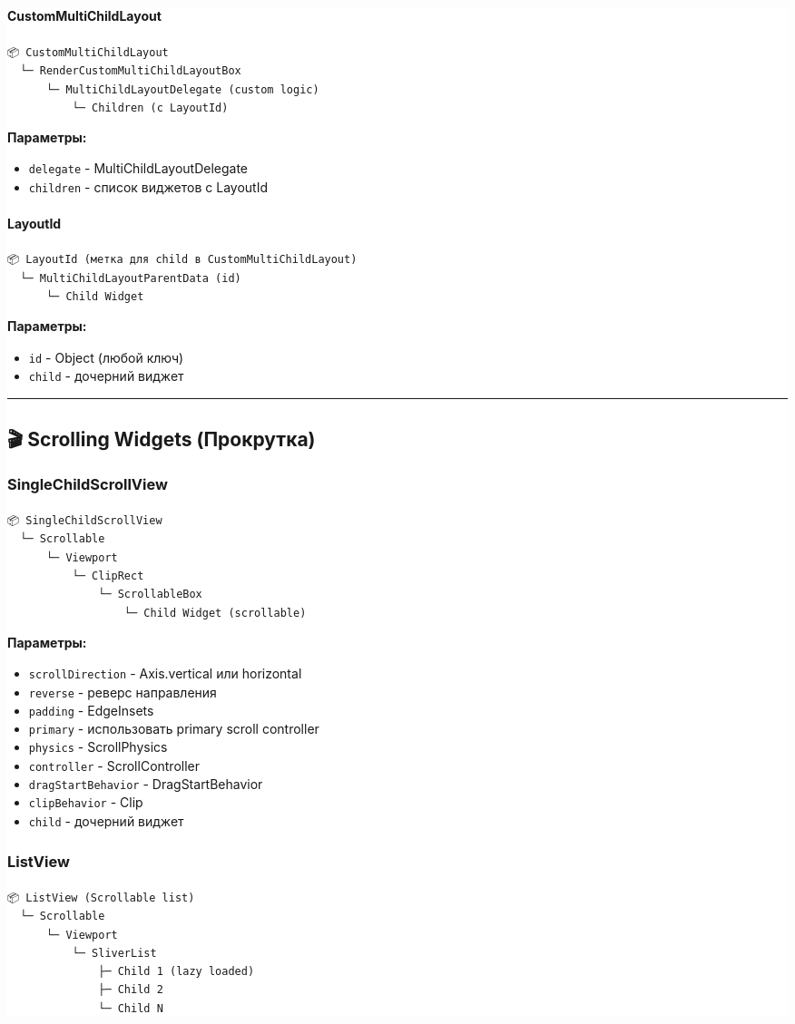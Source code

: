 #### CustomMultiChildLayout
```
📦 CustomMultiChildLayout
  └─ RenderCustomMultiChildLayoutBox
      └─ MultiChildLayoutDelegate (custom logic)
          └─ Children (с LayoutId)
```

**Параметры:**
- `delegate` - MultiChildLayoutDelegate
- `children` - список виджетов с LayoutId

#### LayoutId
```
📦 LayoutId (метка для child в CustomMultiChildLayout)
  └─ MultiChildLayoutParentData (id)
      └─ Child Widget
```

**Параметры:**
- `id` - Object (любой ключ)
- `child` - дочерний виджет

---

## 🎬 Scrolling Widgets (Прокрутка)

### SingleChildScrollView
```
📦 SingleChildScrollView
  └─ Scrollable
      └─ Viewport
          └─ ClipRect
              └─ ScrollableBox
                  └─ Child Widget (scrollable)
```

**Параметры:**
- `scrollDirection` - Axis.vertical или horizontal
- `reverse` - реверс направления
- `padding` - EdgeInsets
- `primary` - использовать primary scroll controller
- `physics` - ScrollPhysics
- `controller` - ScrollController
- `dragStartBehavior` - DragStartBehavior
- `clipBehavior` - Clip
- `child` - дочерний виджет

### ListView
```
📦 ListView (Scrollable list)
  └─ Scrollable
      └─ Viewport
          └─ SliverList
              ├─ Child 1 (lazy loaded)
              ├─ Child 2
              └─ Child N
```
